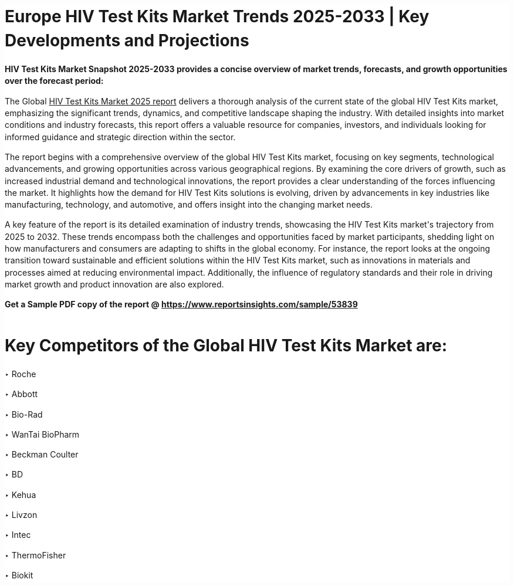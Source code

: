 # Europe HIV Test Kits Market Trends 2025-2033 | Key Developments and Projections

<strong>HIV Test Kits Market Snapshot 2025-2033 provides a concise overview of market trends, forecasts, and growth opportunities over the forecast period:</strong>

The Global <a href=https://www.reportsinsights.com/sample/53839>HIV Test Kits Market 2025 report</a> delivers a thorough analysis of the current state of the global HIV Test Kits market, emphasizing the significant trends, dynamics, and competitive landscape shaping the industry. With detailed insights into market conditions and industry forecasts, this report offers a valuable resource for companies, investors, and individuals looking for informed guidance and strategic direction within the sector.

The report begins with a comprehensive overview of the global HIV Test Kits market, focusing on key segments, technological advancements, and growing opportunities across various geographical regions. By examining the core drivers of growth, such as increased industrial demand and technological innovations, the report provides a clear understanding of the forces influencing the market. It highlights how the demand for HIV Test Kits solutions is evolving, driven by advancements in key industries like manufacturing, technology, and automotive, and offers insight into the changing market needs.

A key feature of the report is its detailed examination of industry trends, showcasing the HIV Test Kits market's trajectory from 2025 to 2032. These trends encompass both the challenges and opportunities faced by market participants, shedding light on how manufacturers and consumers are adapting to shifts in the global economy. For instance, the report looks at the ongoing transition toward sustainable and efficient solutions within the HIV Test Kits market, such as innovations in materials and processes aimed at reducing environmental impact. Additionally, the influence of regulatory standards and their role in driving market growth and product innovation are also explored.

<strong>Get a Sample PDF copy of the report @ <a href=https://www.reportsinsights.com/sample/53839>https://www.reportsinsights.com/sample/53839</a></strong>

# <strong>Key Competitors of the Global HIV Test Kits Market are:</strong>

‣ Roche

‣ Abbott

‣ Bio-Rad 

‣ WanTai BioPharm

‣ Beckman Coulter

‣ BD

‣ Kehua

‣ Livzon 

‣ Intec

‣ ThermoFisher

‣ Biokit
